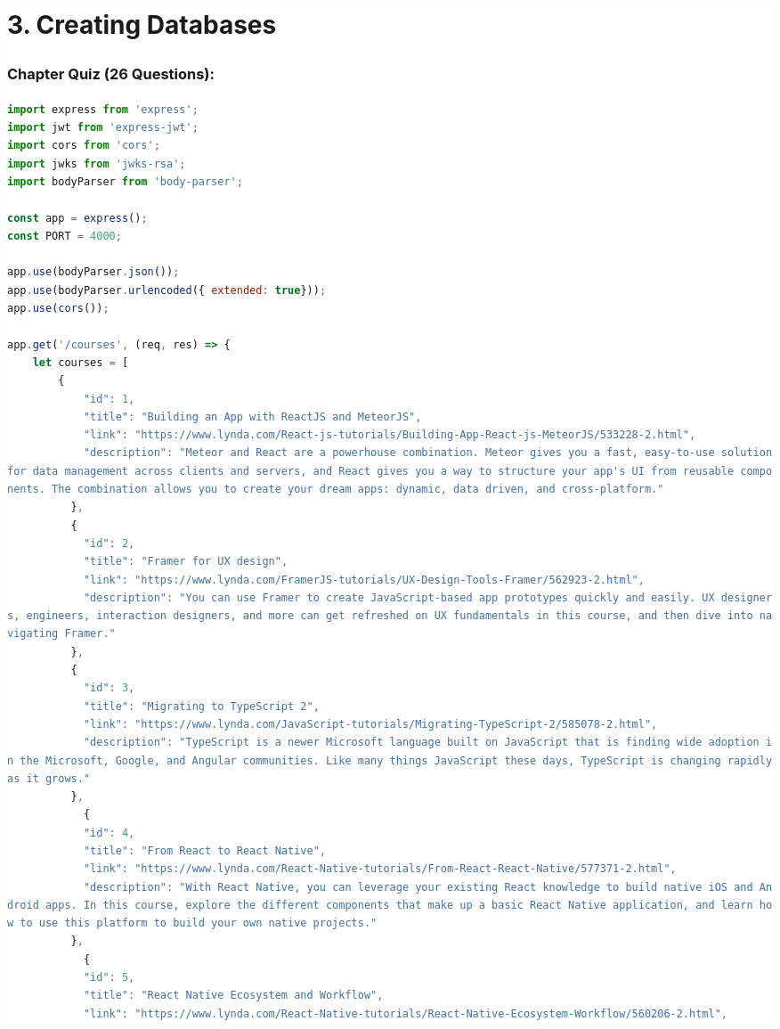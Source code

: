 
# 3. Creating Databases

### Chapter Quiz (26 Questions):

```jsx
import express from 'express';
import jwt from 'express-jwt';
import cors from 'cors';
import jwks from 'jwks-rsa';
import bodyParser from 'body-parser';

const app = express();
const PORT = 4000;

app.use(bodyParser.json());
app.use(bodyParser.urlencoded({ extended: true}));
app.use(cors());

app.get('/courses', (req, res) => {
    let courses = [
        {
            "id": 1,
            "title": "Building an App with ReactJS and MeteorJS",
            "link": "https://www.lynda.com/React-js-tutorials/Building-App-React-js-MeteorJS/533228-2.html",
            "description": "Meteor and React are a powerhouse combination. Meteor gives you a fast, easy-to-use solution for data management across clients and servers, and React gives you a way to structure your app's UI from reusable components. The combination allows you to create your dream apps: dynamic, data driven, and cross-platform."
          },
          {
            "id": 2,
            "title": "Framer for UX design",
            "link": "https://www.lynda.com/FramerJS-tutorials/UX-Design-Tools-Framer/562923-2.html",
            "description": "You can use Framer to create JavaScript-based app prototypes quickly and easily. UX designers, engineers, interaction designers, and more can get refreshed on UX fundamentals in this course, and then dive into navigating Framer."
          },
          {
            "id": 3,
            "title": "Migrating to TypeScript 2",
            "link": "https://www.lynda.com/JavaScript-tutorials/Migrating-TypeScript-2/585078-2.html",
            "description": "TypeScript is a newer Microsoft language built on JavaScript that is finding wide adoption in the Microsoft, Google, and Angular communities. Like many things JavaScript these days, TypeScript is changing rapidly as it grows."
          },
            {
            "id": 4,
            "title": "From React to React Native",
            "link": "https://www.lynda.com/React-Native-tutorials/From-React-React-Native/577371-2.html",
            "description": "With React Native, you can leverage your existing React knowledge to build native iOS and Android apps. In this course, explore the different components that make up a basic React Native application, and learn how to use this platform to build your own native projects."
          },
            {
            "id": 5,
            "title": "React Native Ecosystem and Workflow",
            "link": "https://www.lynda.com/React-Native-tutorials/React-Native-Ecosystem-Workflow/560206-2.html",
```